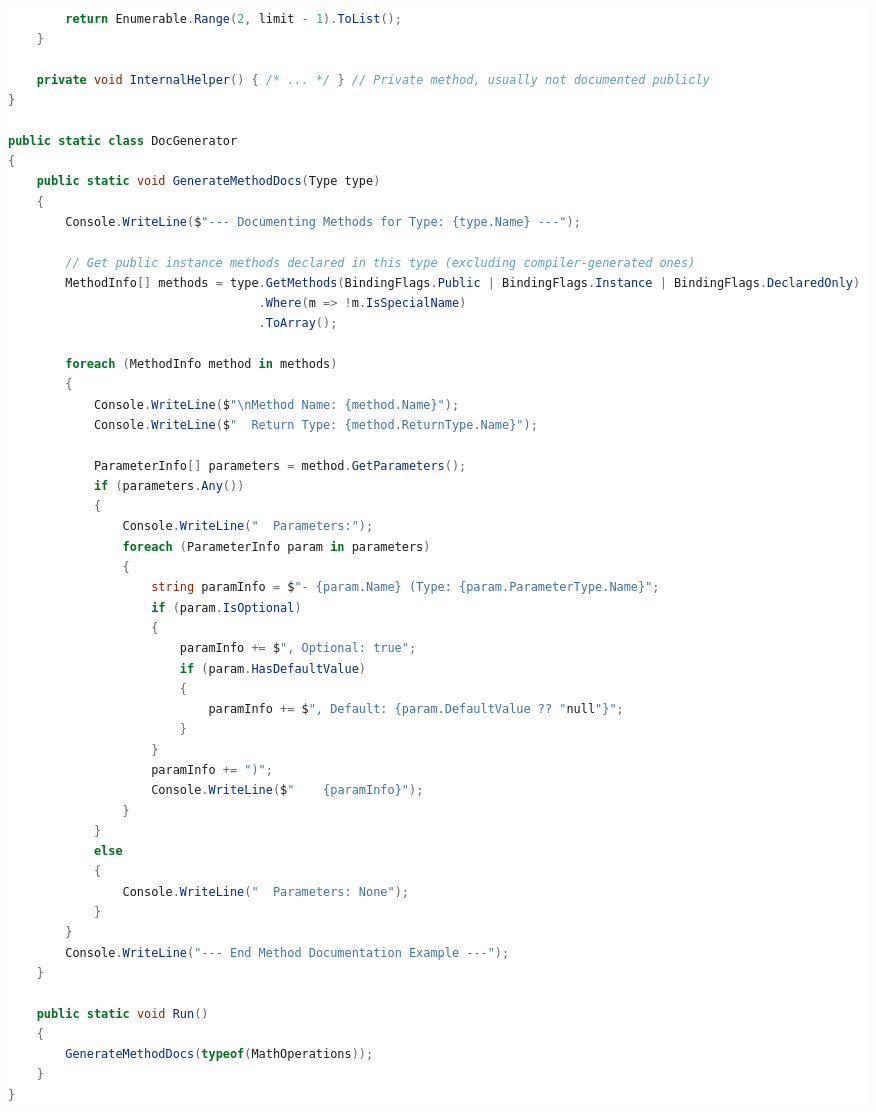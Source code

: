 ```csharp
        return Enumerable.Range(2, limit - 1).ToList();
    }

    private void InternalHelper() { /* ... */ } // Private method, usually not documented publicly
}

public static class DocGenerator
{
    public static void GenerateMethodDocs(Type type)
    {
        Console.WriteLine($"--- Documenting Methods for Type: {type.Name} ---");

        // Get public instance methods declared in this type (excluding compiler-generated ones)
        MethodInfo[] methods = type.GetMethods(BindingFlags.Public | BindingFlags.Instance | BindingFlags.DeclaredOnly)
                                   .Where(m => !m.IsSpecialName)
                                   .ToArray();

        foreach (MethodInfo method in methods)
        {
            Console.WriteLine($"\nMethod Name: {method.Name}");
            Console.WriteLine($"  Return Type: {method.ReturnType.Name}");

            ParameterInfo[] parameters = method.GetParameters();
            if (parameters.Any())
            {
                Console.WriteLine("  Parameters:");
                foreach (ParameterInfo param in parameters)
                {
                    string paramInfo = $"- {param.Name} (Type: {param.ParameterType.Name}";
                    if (param.IsOptional)
                    {
                        paramInfo += $", Optional: true";
                        if (param.HasDefaultValue)
                        {
                            paramInfo += $", Default: {param.DefaultValue ?? "null"}";
                        }
                    }
                    paramInfo += ")";
                    Console.WriteLine($"    {paramInfo}");
                }
            }
            else
            {
                Console.WriteLine("  Parameters: None");
            }
        }
        Console.WriteLine("--- End Method Documentation Example ---");
    }

    public static void Run()
    {
        GenerateMethodDocs(typeof(MathOperations));
    }
}
```
